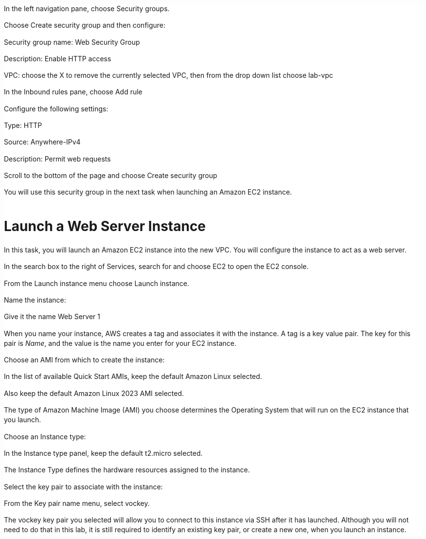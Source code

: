 In the left navigation pane, choose Security groups.

Choose Create security group and then configure:

Security group name: Web Security Group

Description: Enable HTTP access

VPC: choose the X to remove the currently selected VPC, then from the drop down list choose lab-vpc 

In the Inbound rules pane, choose Add rule 

Configure the following settings:

Type: HTTP

Source: Anywhere-IPv4

Description: Permit web requests

Scroll to the bottom of the page and choose Create security group

You will use this security group in the next task when launching an Amazon EC2 instance.
# Launch a Web Server Instance
In this task, you will launch an Amazon EC2 instance into the new VPC. You will configure the instance to act as a web server. 

In the search box to the right of  Services, search for and choose EC2 to open the EC2 console.

From the Launch instance menu choose Launch instance. 

Name the instance:

Give it the name Web Server 1

When you name your instance, AWS creates a tag and associates it with the instance. A tag is a key value pair. The key for this pair is *Name*, and the value is the name you enter for your EC2 instance.

Choose an AMI from which to create the instance:

In the list of available Quick Start AMIs, keep the default Amazon Linux selected. 

Also keep the default Amazon Linux 2023 AMI selected.

The type of Amazon Machine Image (AMI) you choose determines the Operating System that will run on the EC2 instance that you launch.

Choose an Instance type:

In the Instance type panel, keep the default t2.micro selected.

The Instance Type defines the hardware resources assigned to the instance.

Select the key pair to associate with the instance:

From the Key pair name menu, select vockey.

The vockey key pair you selected will allow you to connect to this instance via SSH after it has launched. Although you will not need to do that in this lab, it is still required to identify an existing key pair, or create a new one, when you launch an instance.
